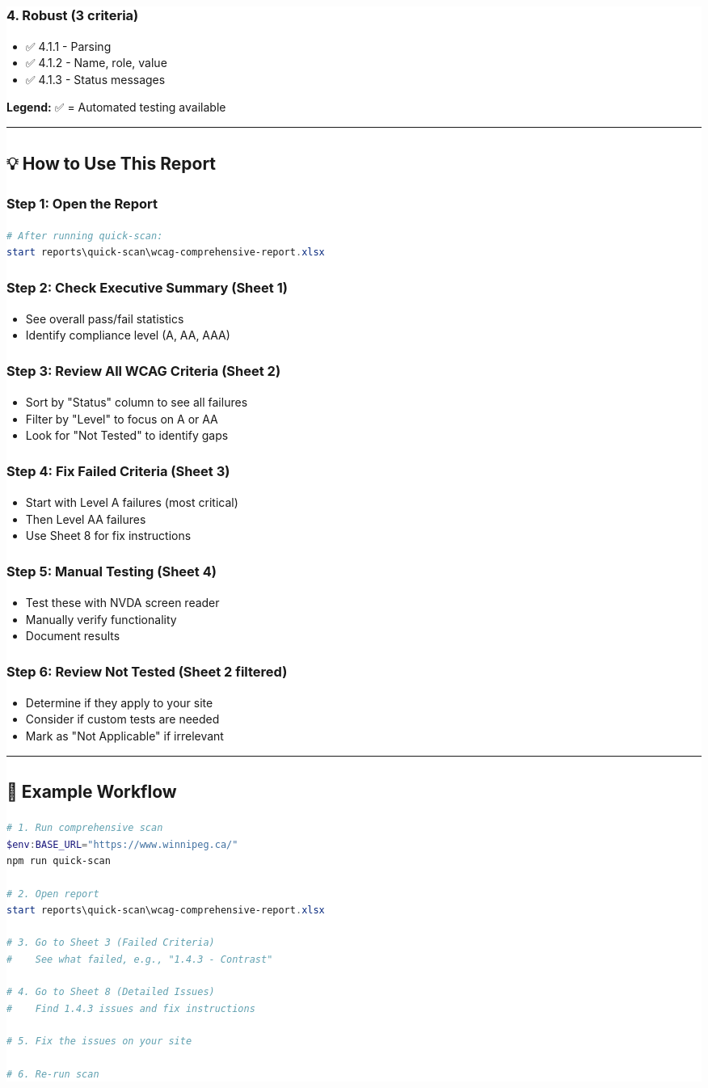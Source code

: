 ### **4. Robust (3 criteria)**
- ✅ 4.1.1 - Parsing
- ✅ 4.1.2 - Name, role, value
- ✅ 4.1.3 - Status messages

**Legend:** ✅ = Automated testing available

---

## 💡 How to Use This Report

### **Step 1: Open the Report**
```powershell
# After running quick-scan:
start reports\quick-scan\wcag-comprehensive-report.xlsx
```

### **Step 2: Check Executive Summary (Sheet 1)**
- See overall pass/fail statistics
- Identify compliance level (A, AA, AAA)

### **Step 3: Review All WCAG Criteria (Sheet 2)**
- Sort by "Status" column to see all failures
- Filter by "Level" to focus on A or AA
- Look for "Not Tested" to identify gaps

### **Step 4: Fix Failed Criteria (Sheet 3)**
- Start with Level A failures (most critical)
- Then Level AA failures
- Use Sheet 8 for fix instructions

### **Step 5: Manual Testing (Sheet 4)**
- Test these with NVDA screen reader
- Manually verify functionality
- Document results

### **Step 6: Review Not Tested (Sheet 2 filtered)**
- Determine if they apply to your site
- Consider if custom tests are needed
- Mark as "Not Applicable" if irrelevant

---

## 🎯 Example Workflow

```powershell
# 1. Run comprehensive scan
$env:BASE_URL="https://www.winnipeg.ca/"
npm run quick-scan

# 2. Open report
start reports\quick-scan\wcag-comprehensive-report.xlsx

# 3. Go to Sheet 3 (Failed Criteria)
#    See what failed, e.g., "1.4.3 - Contrast"

# 4. Go to Sheet 8 (Detailed Issues)
#    Find 1.4.3 issues and fix instructions

# 5. Fix the issues on your site

# 6. Re-run scan
```